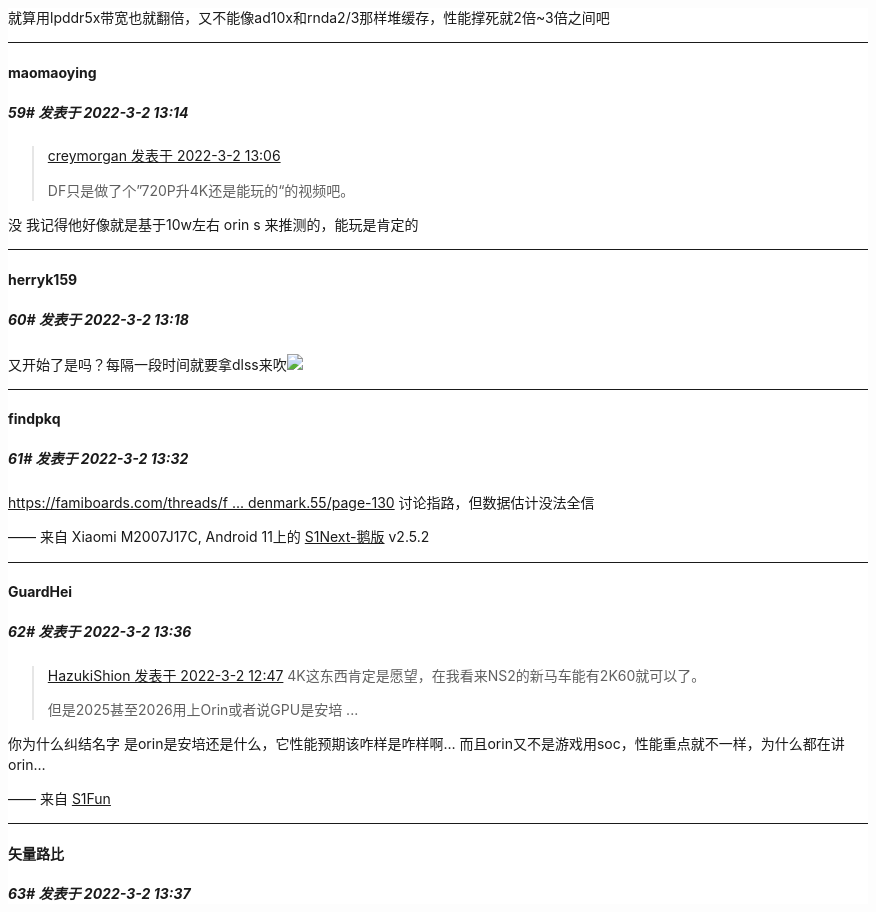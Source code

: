就算用lpddr5x带宽也就翻倍，又不能像ad10x和rnda2/3那样堆缓存，性能撑死就2倍~3倍之间吧

*****

####  maomaoying  
##### 59#       发表于 2022-3-2 13:14

<blockquote><a href="httphttps://bbs.saraba1st.com/2b/forum.php?mod=redirect&amp;goto=findpost&amp;pid=54887884&amp;ptid=2055443" target="_blank">creymorgan 发表于 2022-3-2 13:06</a>

DF只是做了个”720P升4K还是能玩的“的视频吧。</blockquote>
没 我记得他好像就是基于10w左右 orin s 来推测的，能玩是肯定的

*****

####  herryk159  
##### 60#       发表于 2022-3-2 13:18

又开始了是吗？每隔一段时间就要拿dlss来吹<img src="https://static.saraba1st.com/image/smiley/face2017/067.png" referrerpolicy="no-referrer">



*****

####  findpkq  
##### 61#       发表于 2022-3-2 13:32

[https://famiboards.com/threads/f ... denmark.55/page-130](https://famiboards.com/threads/future-nintendo-hardware-technology-speculation-and-discussion-st-oh-dark-knight-drake-tape-me-out-to-denmark.55/page-130)
讨论指路，但数据估计没法全信

—— 来自 Xiaomi M2007J17C, Android 11上的 [S1Next-鹅版](https://github.com/ykrank/S1-Next/releases) v2.5.2

*****

####  GuardHei  
##### 62#       发表于 2022-3-2 13:36

<blockquote><a href="httphttps://bbs.saraba1st.com/2b/forum.php?mod=redirect&amp;goto=findpost&amp;pid=54887662&amp;ptid=2055443" target="_blank">HazukiShion 发表于 2022-3-2 12:47</a>
4K这东西肯定是愿望，在我看来NS2的新马车能有2K60就可以了。

但是2025甚至2026用上Orin或者说GPU是安培 ...</blockquote>
你为什么纠结名字
是orin是安培还是什么，它性能预期该咋样是咋样啊…
而且orin又不是游戏用soc，性能重点就不一样，为什么都在讲orin…

—— 来自 [S1Fun](https://s1fun.koalcat.com)

*****

####  矢量路比  
##### 63#       发表于 2022-3-2 13:37
